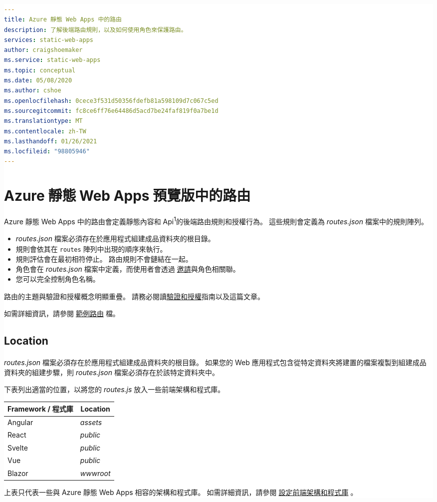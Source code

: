 ```yaml
---
title: Azure 靜態 Web Apps 中的路由
description: 了解後端路由規則，以及如何使用角色來保護路由。
services: static-web-apps
author: craigshoemaker
ms.service: static-web-apps
ms.topic: conceptual
ms.date: 05/08/2020
ms.author: cshoe
ms.openlocfilehash: 0cece3f531d50356fdefb81a598109d7c067c5ed
ms.sourcegitcommit: fc8ce6ff76e64486d5acd7be24faf819f0a7be1d
ms.translationtype: MT
ms.contentlocale: zh-TW
ms.lasthandoff: 01/26/2021
ms.locfileid: "98805946"
---
```

# <a name="routes-in-azure-static-web-apps-preview"></a>Azure 靜態 Web Apps 預覽版中的路由

Azure 靜態 Web Apps 中的路由會定義靜態內容和 Api<sup>1</sup>的後端路由規則和授權行為。 這些規則會定義為 _routes.json_ 檔案中的規則陣列。

- _routes.json_ 檔案必須存在於應用程式組建成品資料夾的根目錄。
- 規則會依其在 `routes` 陣列中出現的順序來執行。
- 規則評估會在最初相符停止。 路由規則不會鏈結在一起。
- 角色會在 _routes.json_ 檔案中定義，而使用者會透過 [邀請](authentication-authorization.md)與角色相關聯。
- 您可以完全控制角色名稱。

路由的主題與驗證和授權概念明顯重疊。 請務必閱讀[驗證和授權](authentication-authorization.md)指南以及這篇文章。

如需詳細資訊，請參閱 [範例路由](#example-route-file) 檔。

## <a name="location"></a>Location

_routes.json_ 檔案必須存在於應用程式組建成品資料夾的根目錄。 如果您的 Web 應用程式包含從特定資料夾將建置的檔案複製到組建成品資料夾的組建步驟，則 _routes.json_ 檔案必須存在於該特定資料夾中。

下表列出適當的位置，以將您的 _routes.js_ 放入一些前端架構和程式庫。

|Framework / 程式庫 | Location  |
|---------|----------|
| Angular | _assets_   |
| React   | _public_  |
| Svelte  | _public_   |
| Vue     | _public_ |
| Blazor  | _wwwroot_ |

上表只代表一些與 Azure 靜態 Web Apps 相容的架構和程式庫。 如需詳細資訊，請參閱 [設定前端架構和程式庫](./front-end-frameworks.md) 。

